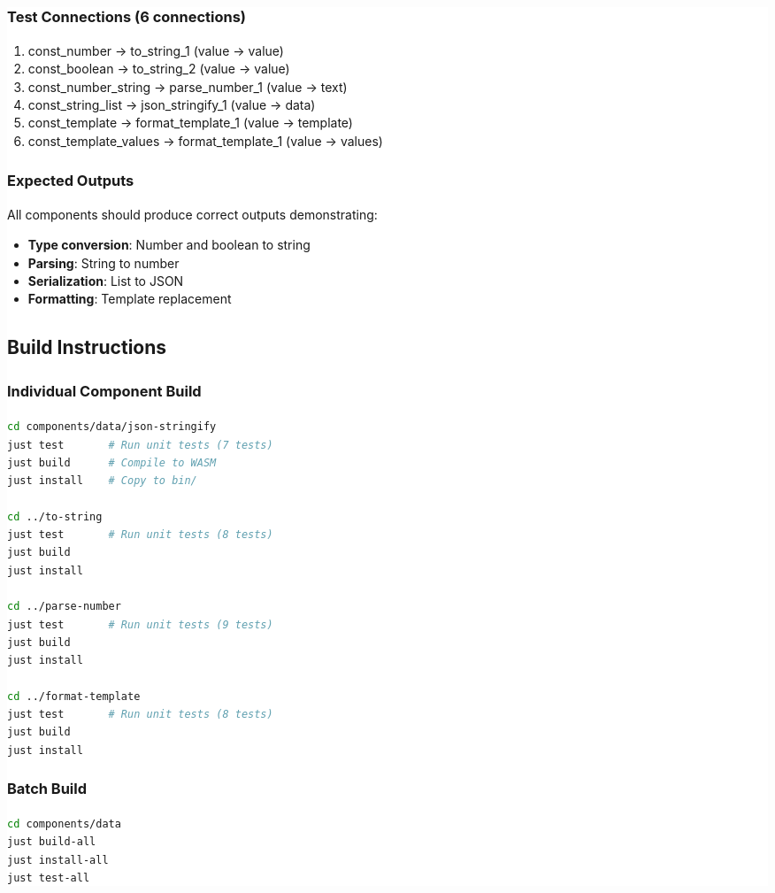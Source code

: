 ### Test Connections (6 connections)

1. const_number → to_string_1 (value → value)
2. const_boolean → to_string_2 (value → value)
3. const_number_string → parse_number_1 (value → text)
4. const_string_list → json_stringify_1 (value → data)
5. const_template → format_template_1 (value → template)
6. const_template_values → format_template_1 (value → values)

### Expected Outputs

All components should produce correct outputs demonstrating:
- **Type conversion**: Number and boolean to string
- **Parsing**: String to number
- **Serialization**: List to JSON
- **Formatting**: Template replacement

## Build Instructions

### Individual Component Build

```bash
cd components/data/json-stringify
just test       # Run unit tests (7 tests)
just build      # Compile to WASM
just install    # Copy to bin/

cd ../to-string
just test       # Run unit tests (8 tests)
just build
just install

cd ../parse-number
just test       # Run unit tests (9 tests)
just build
just install

cd ../format-template
just test       # Run unit tests (8 tests)
just build
just install
```

### Batch Build

```bash
cd components/data
just build-all
just install-all
just test-all
```
